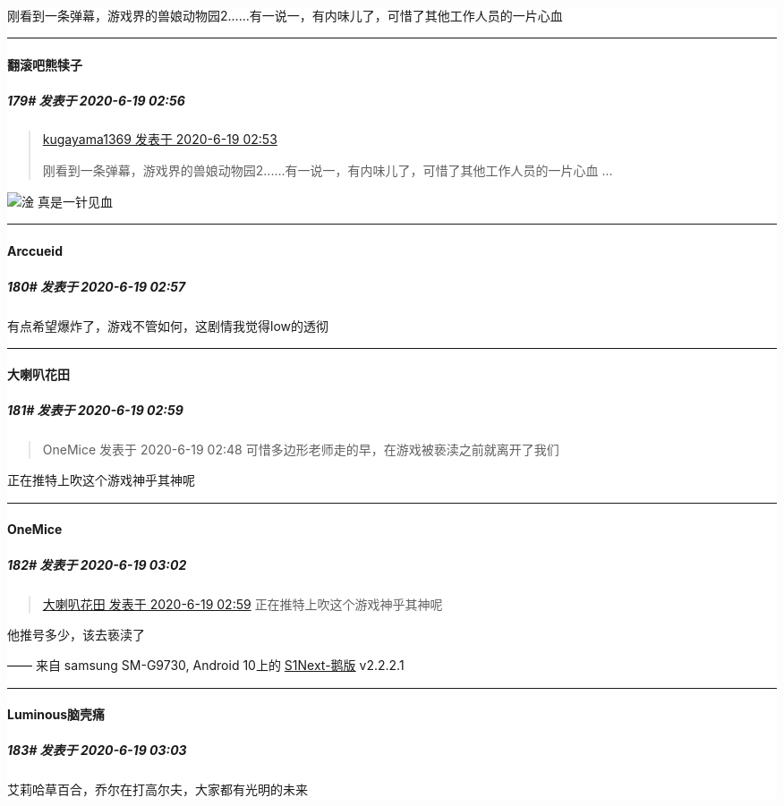 
刚看到一条弹幕，游戏界的兽娘动物园2......有一说一，有内味儿了，可惜了其他工作人员的一片心血


-----

####  翻滚吧熊犊子  
##### 179#       发表于 2020-6-19 02:56


<blockquote><a href="httphttps://bbs.saraba1st.com/2b/forum.php?mod=redirect&amp;goto=findpost&amp;pid=47857984&amp;ptid=1941806" target="_blank">kugayama1369 发表于 2020-6-19 02:53</a>

刚看到一条弹幕，游戏界的兽娘动物园2......有一说一，有内味儿了，可惜了其他工作人员的一片心血 ...</blockquote>
<img src="https://static.saraba1st.com/image/smiley/face2017/002.png" referrerpolicy="no-referrer">淦 真是一针见血


-----

####  Arccueid  
##### 180#       发表于 2020-6-19 02:57


有点希望爆炸了，游戏不管如何，这剧情我觉得low的透彻


-----

####  大喇叭花田  
##### 181#       发表于 2020-6-19 02:59


<blockquote>OneMice 发表于 2020-6-19 02:48
可惜多边形老师走的早，在游戏被亵渎之前就离开了我们</blockquote>
正在推特上吹这个游戏神乎其神呢


-----

####  OneMice  
##### 182#       发表于 2020-6-19 03:02


<blockquote><a href="httphttps://bbs.saraba1st.com/2b/forum.php?mod=redirect&amp;goto=findpost&amp;pid=47858002&amp;ptid=1941806" target="_blank">大喇叭花田 发表于 2020-6-19 02:59</a>
正在推特上吹这个游戏神乎其神呢</blockquote>
他推号多少，该去亵渎了

—— 来自 samsung SM-G9730, Android 10上的 [S1Next-鹅版](https://github.com/ykrank/S1-Next/releases) v2.2.2.1


-----

####  Luminous脑壳痛  
##### 183#       发表于 2020-6-19 03:03


艾莉哈草百合，乔尔在打高尔夫，大家都有光明的未来
